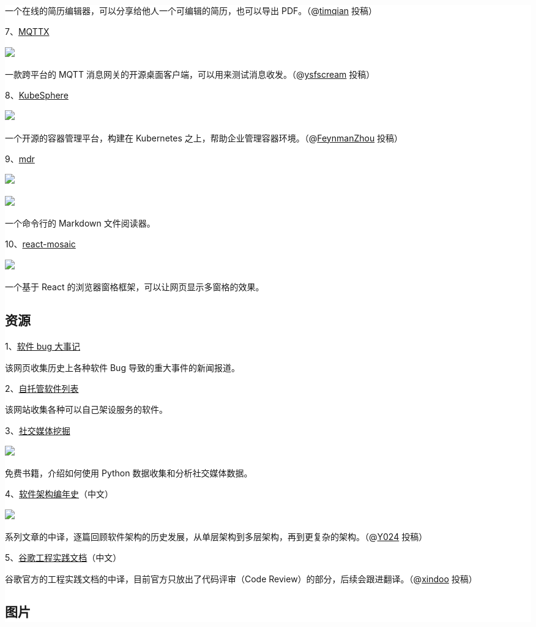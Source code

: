 一个在线的简历编辑器，可以分享给他人一个可编辑的简历，也可以导出 PDF。（@[timqian](https://github.com/ruanyf/weekly/issues/968) 投稿）

7、[MQTTX](https://github.com/emqx/MQTTX/blob/master/README-CN.md)

![](https://cdn.beekka.com/blogimg/asset/201911/bg2019112212.jpg)

一款跨平台的 MQTT 消息网关的开源桌面客户端，可以用来测试消息收发。（@[ysfscream](https://github.com/ruanyf/weekly/issues/970) 投稿）

8、[KubeSphere](https://github.com/kubesphere/kubesphere/blob/master/README_zh.md)

![](https://cdn.beekka.com/blogimg/asset/201911/bg2019112213.jpg)

一个开源的容器管理平台，构建在 Kubernetes 之上，帮助企业管理容器环境。（@[FeynmanZhou](https://github.com/ruanyf/weekly/issues/971) 投稿）

9、[mdr](https://github.com/MichaelMure/mdr)

![](https://cdn.beekka.com/blogimg/asset/201911/bg2019112401.jpg)

![](https://cdn.beekka.com/blogimg/asset/201911/bg2019112402.jpg)

一个命令行的 Markdown 文件阅读器。

10、[react-mosaic](https://github.com/nomcopter/react-mosaic)

![](https://cdn.beekka.com/blogimg/asset/201912/bg2019122619.jpg)

一个基于 React 的浏览器窗格框架，可以让网页显示多窗格的效果。

## 资源

1、[软件 bug 大事记](https://www5.in.tum.de/~huckle/bugse.html)

该网页收集历史上各种软件 Bug 导致的重大事件的新闻报道。

2、[自托管软件列表](https://selfhostedsource.tech/self-hosted/all)

该网站收集各种可以自己架设服务的软件。

3、[社交媒体挖掘](http://socialdata.site/)

![](https://cdn.beekka.com/blogimg/asset/201912/bg2019120605.jpg)

免费书籍，介绍如何使用 Python 数据收集和分析社交媒体数据。

4、[软件架构编年史](https://www.jianshu.com/p/b477b2cc6cfa)（中文）

![](https://cdn.beekka.com/blogimg/asset/201912/bg2019120705.jpg)

系列文章的中译，逐篇回顾软件架构的历史发展，从单层架构到多层架构，再到更复杂的架构。（@[Y024](https://github.com/ruanyf/weekly/issues/992) 投稿）

5、[谷歌工程实践文档](https://github.com/xindoo/eng-practices-cn)（中文）

谷歌官方的工程实践文档的中译，目前官方只放出了代码评审（Code Review）的部分，后续会跟进翻译。（@[xindoo](https://github.com/ruanyf/weekly/issues/994) 投稿）

## 图片
